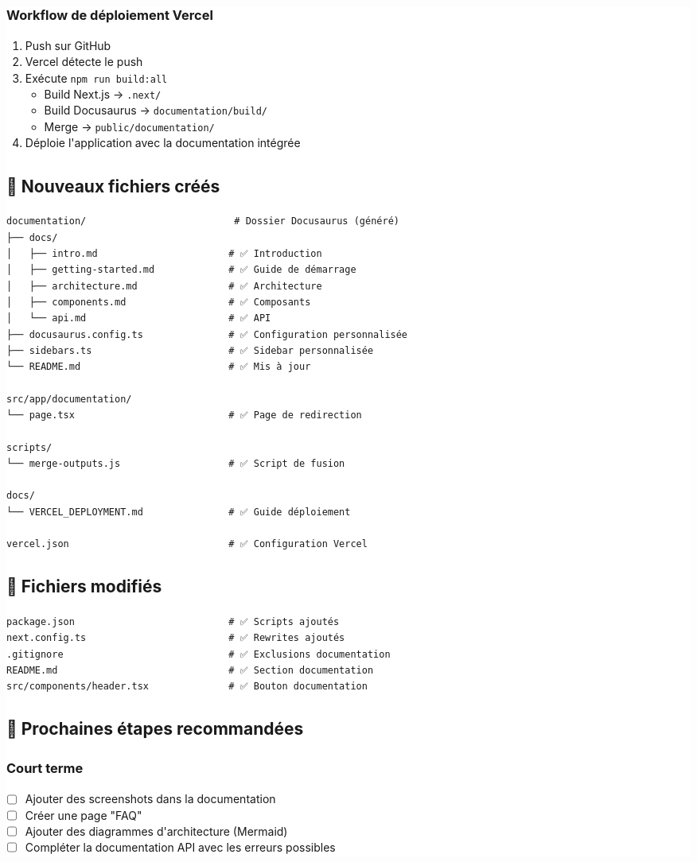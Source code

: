 ### Workflow de déploiement Vercel

1. Push sur GitHub
2. Vercel détecte le push
3. Exécute `npm run build:all`
   - Build Next.js → `.next/`
   - Build Docusaurus → `documentation/build/`
   - Merge → `public/documentation/`
4. Déploie l'application avec la documentation intégrée

## 📁 Nouveaux fichiers créés

```
documentation/                          # Dossier Docusaurus (généré)
├── docs/
│   ├── intro.md                       # ✅ Introduction
│   ├── getting-started.md             # ✅ Guide de démarrage
│   ├── architecture.md                # ✅ Architecture
│   ├── components.md                  # ✅ Composants
│   └── api.md                         # ✅ API
├── docusaurus.config.ts               # ✅ Configuration personnalisée
├── sidebars.ts                        # ✅ Sidebar personnalisée
└── README.md                          # ✅ Mis à jour

src/app/documentation/
└── page.tsx                           # ✅ Page de redirection

scripts/
└── merge-outputs.js                   # ✅ Script de fusion

docs/
└── VERCEL_DEPLOYMENT.md               # ✅ Guide déploiement

vercel.json                            # ✅ Configuration Vercel
```

## 📝 Fichiers modifiés

```
package.json                           # ✅ Scripts ajoutés
next.config.ts                         # ✅ Rewrites ajoutés
.gitignore                             # ✅ Exclusions documentation
README.md                              # ✅ Section documentation
src/components/header.tsx              # ✅ Bouton documentation
```

## 🚀 Prochaines étapes recommandées

### Court terme

- [ ] Ajouter des screenshots dans la documentation
- [ ] Créer une page "FAQ"
- [ ] Ajouter des diagrammes d'architecture (Mermaid)
- [ ] Compléter la documentation API avec les erreurs possibles

